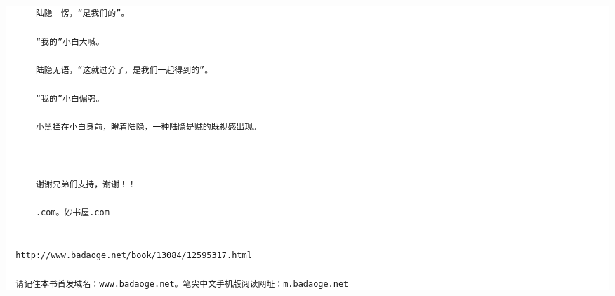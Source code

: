           陆隐一愣，“是我们的”。
      
          “我的”小白大喊。
      
          陆隐无语，“这就过分了，是我们一起得到的”。
      
          “我的”小白倔强。
      
          小黑拦在小白身前，瞪着陆隐，一种陆隐是贼的既视感出现。
      
          --------
      
          谢谢兄弟们支持，谢谢！！
      
          .com。妙书屋.com
      
      
      http://www.badaoge.net/book/13084/12595317.html
      
      请记住本书首发域名：www.badaoge.net。笔尖中文手机版阅读网址：m.badaoge.net